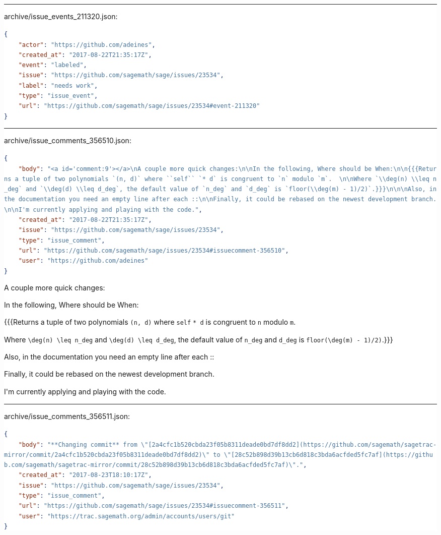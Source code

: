 

---

archive/issue_events_211320.json:
```json
{
    "actor": "https://github.com/adeines",
    "created_at": "2017-08-22T21:35:17Z",
    "event": "labeled",
    "issue": "https://github.com/sagemath/sage/issues/23534",
    "label": "needs work",
    "type": "issue_event",
    "url": "https://github.com/sagemath/sage/issues/23534#event-211320"
}
```



---

archive/issue_comments_356510.json:
```json
{
    "body": "<a id='comment:9'></a>\nA couple more quick changes:\n\nIn the following, Where should be When:\n\n{{{Returns a tuple of two polynomials `(n, d)` where ``self`` `* d` is congruent to `n` modulo `m`.  \n\nWhere `\\deg(n) \\leq n_deg` and `\\deg(d) \\leq d_deg`, the default value of `n_deg` and `d_deg` is `floor(\\deg(m) - 1)/2)`.}}}\n\n\nAlso, in the documentation you need an empty line after each ::\n\nFinally, it could be rebased on the newest development branch.  \n\nI'm currently applying and playing with the code.",
    "created_at": "2017-08-22T21:35:17Z",
    "issue": "https://github.com/sagemath/sage/issues/23534",
    "type": "issue_comment",
    "url": "https://github.com/sagemath/sage/issues/23534#issuecomment-356510",
    "user": "https://github.com/adeines"
}
```

<a id='comment:9'></a>
A couple more quick changes:

In the following, Where should be When:

{{{Returns a tuple of two polynomials `(n, d)` where ``self`` `* d` is congruent to `n` modulo `m`.  

Where `\deg(n) \leq n_deg` and `\deg(d) \leq d_deg`, the default value of `n_deg` and `d_deg` is `floor(\deg(m) - 1)/2)`.}}}


Also, in the documentation you need an empty line after each ::

Finally, it could be rebased on the newest development branch.  

I'm currently applying and playing with the code.



---

archive/issue_comments_356511.json:
```json
{
    "body": "**Changing commit** from \"[2a4cfc1b520cbda23f05b8311deade0bd7df8dd2](https://github.com/sagemath/sagetrac-mirror/commit/2a4cfc1b520cbda23f05b8311deade0bd7df8dd2)\" to \"[28c52b898d39b13cb6d818c3bda6acfded5fc7af](https://github.com/sagemath/sagetrac-mirror/commit/28c52b898d39b13cb6d818c3bda6acfded5fc7af)\".",
    "created_at": "2017-08-23T18:10:17Z",
    "issue": "https://github.com/sagemath/sage/issues/23534",
    "type": "issue_comment",
    "url": "https://github.com/sagemath/sage/issues/23534#issuecomment-356511",
    "user": "https://trac.sagemath.org/admin/accounts/users/git"
}
```